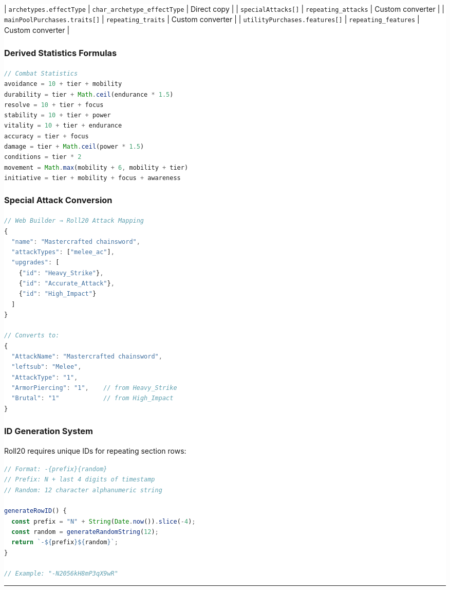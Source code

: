 | `archetypes.effectType` | `char_archetype_effectType` | Direct copy |
| `specialAttacks[]` | `repeating_attacks` | Custom converter |
| `mainPoolPurchases.traits[]` | `repeating_traits` | Custom converter |
| `utilityPurchases.features[]` | `repeating_features` | Custom converter |

### Derived Statistics Formulas

```javascript
// Combat Statistics
avoidance = 10 + tier + mobility
durability = tier + Math.ceil(endurance * 1.5)
resolve = 10 + tier + focus  
stability = 10 + tier + power
vitality = 10 + tier + endurance
accuracy = tier + focus
damage = tier + Math.ceil(power * 1.5)
conditions = tier * 2
movement = Math.max(mobility + 6, mobility + tier)
initiative = tier + mobility + focus + awareness
```

### Special Attack Conversion

```javascript
// Web Builder → Roll20 Attack Mapping
{
  "name": "Mastercrafted chainsword",
  "attackTypes": ["melee_ac"],
  "upgrades": [
    {"id": "Heavy_Strike"},
    {"id": "Accurate_Attack"},
    {"id": "High_Impact"}
  ]
}

// Converts to:
{
  "AttackName": "Mastercrafted chainsword",
  "leftsub": "Melee",
  "AttackType": "1",
  "ArmorPiercing": "1",    // from Heavy_Strike
  "Brutal": "1"            // from High_Impact
}
```

### ID Generation System

Roll20 requires unique IDs for repeating section rows:

```javascript
// Format: -{prefix}{random}
// Prefix: N + last 4 digits of timestamp
// Random: 12 character alphanumeric string

generateRowID() {
  const prefix = "N" + String(Date.now()).slice(-4);
  const random = generateRandomString(12);
  return `-${prefix}${random}`;
}

// Example: "-N2056kH8mP3qX9wR"
```

---